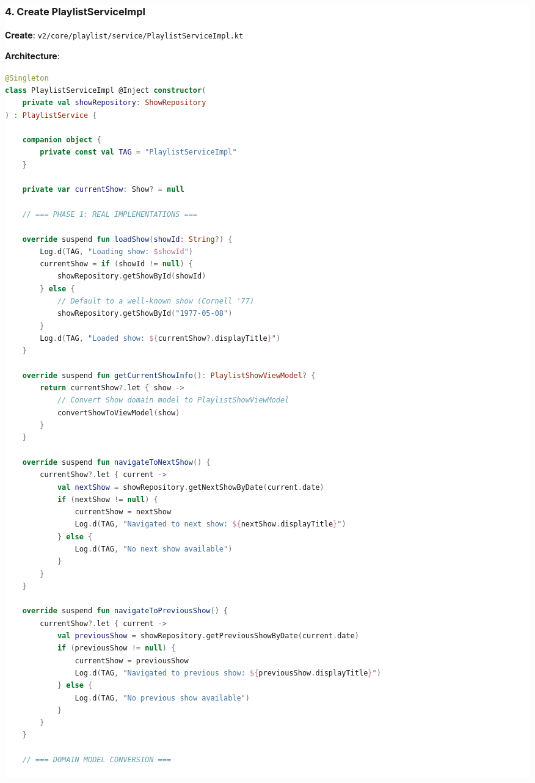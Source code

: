 
### 4. Create PlaylistServiceImpl

**Create**: `v2/core/playlist/service/PlaylistServiceImpl.kt`

**Architecture**:
```kotlin
@Singleton
class PlaylistServiceImpl @Inject constructor(
    private val showRepository: ShowRepository
) : PlaylistService {
    
    companion object {
        private const val TAG = "PlaylistServiceImpl"
    }
    
    private var currentShow: Show? = null
    
    // === PHASE 1: REAL IMPLEMENTATIONS ===
    
    override suspend fun loadShow(showId: String?) {
        Log.d(TAG, "Loading show: $showId")
        currentShow = if (showId != null) {
            showRepository.getShowById(showId)
        } else {
            // Default to a well-known show (Cornell '77)
            showRepository.getShowById("1977-05-08")
        }
        Log.d(TAG, "Loaded show: ${currentShow?.displayTitle}")
    }
    
    override suspend fun getCurrentShowInfo(): PlaylistShowViewModel? {
        return currentShow?.let { show ->
            // Convert Show domain model to PlaylistShowViewModel
            convertShowToViewModel(show)
        }
    }
    
    override suspend fun navigateToNextShow() {
        currentShow?.let { current ->
            val nextShow = showRepository.getNextShowByDate(current.date)
            if (nextShow != null) {
                currentShow = nextShow
                Log.d(TAG, "Navigated to next show: ${nextShow.displayTitle}")
            } else {
                Log.d(TAG, "No next show available")
            }
        }
    }
    
    override suspend fun navigateToPreviousShow() {
        currentShow?.let { current ->
            val previousShow = showRepository.getPreviousShowByDate(current.date)
            if (previousShow != null) {
                currentShow = previousShow
                Log.d(TAG, "Navigated to previous show: ${previousShow.displayTitle}")
            } else {
                Log.d(TAG, "No previous show available")
            }
        }
    }
    
    // === DOMAIN MODEL CONVERSION ===
    
```